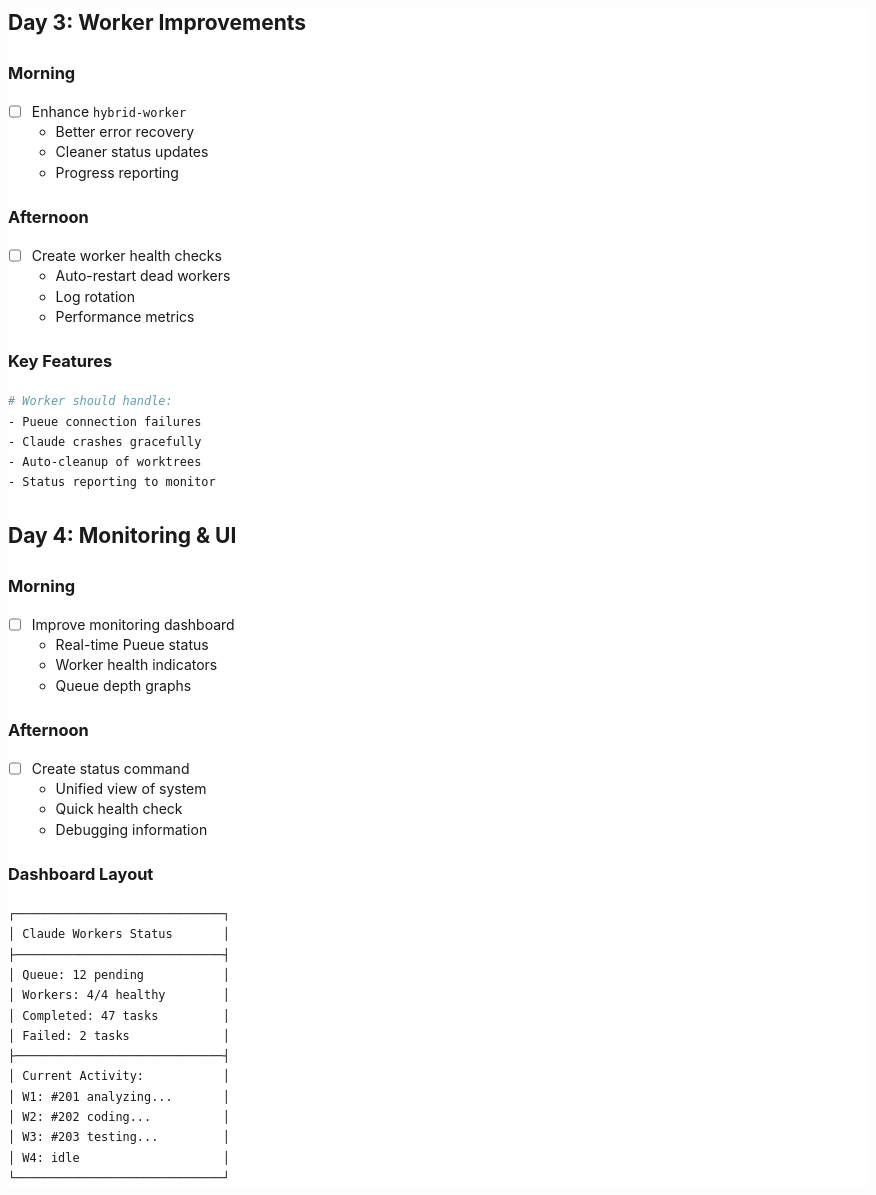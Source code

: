 ## Day 3: Worker Improvements
### Morning
- [ ] Enhance `hybrid-worker`
  - Better error recovery
  - Cleaner status updates
  - Progress reporting

### Afternoon
- [ ] Create worker health checks
  - Auto-restart dead workers
  - Log rotation
  - Performance metrics

### Key Features
```bash
# Worker should handle:
- Pueue connection failures
- Claude crashes gracefully  
- Auto-cleanup of worktrees
- Status reporting to monitor
```

## Day 4: Monitoring & UI
### Morning
- [ ] Improve monitoring dashboard
  - Real-time Pueue status
  - Worker health indicators
  - Queue depth graphs

### Afternoon
- [ ] Create status command
  - Unified view of system
  - Quick health check
  - Debugging information

### Dashboard Layout
```
┌─────────────────────────────┐
│ Claude Workers Status       │
├─────────────────────────────┤
│ Queue: 12 pending           │
│ Workers: 4/4 healthy        │
│ Completed: 47 tasks         │
│ Failed: 2 tasks             │
├─────────────────────────────┤
│ Current Activity:           │
│ W1: #201 analyzing...       │
│ W2: #202 coding...          │
│ W3: #203 testing...         │
│ W4: idle                    │
└─────────────────────────────┘
```
